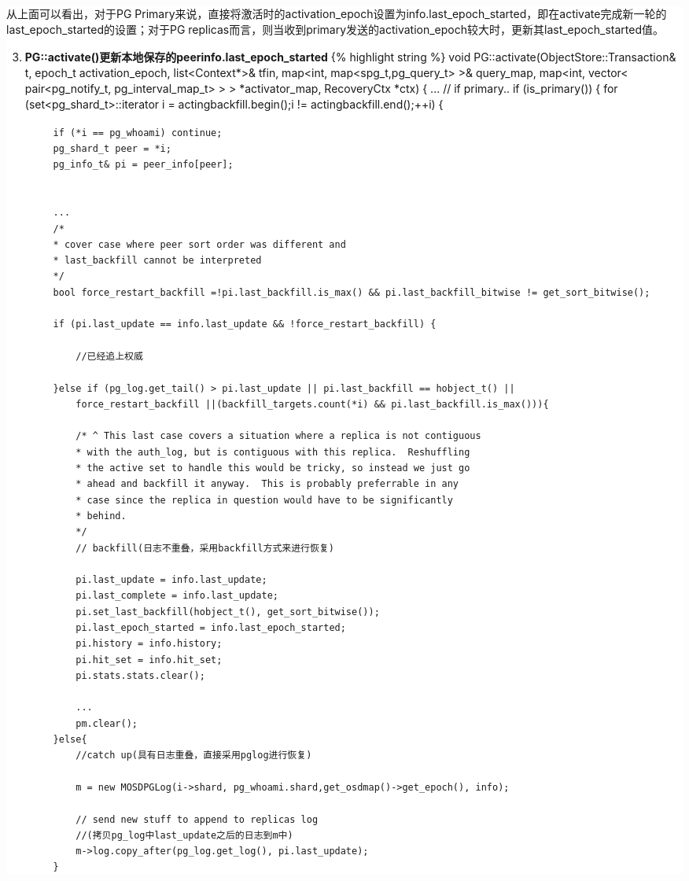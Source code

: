 从上面可以看出，对于PG Primary来说，直接将激活时的activation_epoch设置为info.last_epoch_started，即在activate完成新一轮的last_epoch_started的设置；对于PG replicas而言，则当收到primary发送的activation_epoch较大时，更新其last_epoch_started值。

3) **PG::activate()更新本地保存的peerinfo.last_epoch_started**
{% highlight string %}
void PG::activate(ObjectStore::Transaction& t,
		  epoch_t activation_epoch,
		  list<Context*>& tfin,
		  map<int, map<spg_t,pg_query_t> >& query_map,
		  map<int,
		      vector<
			pair<pg_notify_t,
			     pg_interval_map_t> > > *activator_map,
                  RecoveryCtx *ctx)
{
	...
	// if primary..
	if (is_primary()) {
		for (set<pg_shard_t>::iterator i = actingbackfill.begin();i != actingbackfill.end();++i) {

			if (*i == pg_whoami) continue;
			pg_shard_t peer = *i;
			pg_info_t& pi = peer_info[peer];


			...
			/*
			* cover case where peer sort order was different and
			* last_backfill cannot be interpreted
			*/
			bool force_restart_backfill =!pi.last_backfill.is_max() && pi.last_backfill_bitwise != get_sort_bitwise();

			if (pi.last_update == info.last_update && !force_restart_backfill) {

				//已经追上权威

			}else if (pg_log.get_tail() > pi.last_update || pi.last_backfill == hobject_t() ||
				force_restart_backfill ||(backfill_targets.count(*i) && pi.last_backfill.is_max())){

				/* ^ This last case covers a situation where a replica is not contiguous
				* with the auth_log, but is contiguous with this replica.  Reshuffling
				* the active set to handle this would be tricky, so instead we just go
				* ahead and backfill it anyway.  This is probably preferrable in any
				* case since the replica in question would have to be significantly
				* behind.
				*/
				// backfill(日志不重叠，采用backfill方式来进行恢复)

				pi.last_update = info.last_update;
				pi.last_complete = info.last_update;
				pi.set_last_backfill(hobject_t(), get_sort_bitwise());
				pi.last_epoch_started = info.last_epoch_started;
				pi.history = info.history;
				pi.hit_set = info.hit_set;
				pi.stats.stats.clear();

				...
				pm.clear();
			}else{
				//catch up(具有日志重叠，直接采用pglog进行恢复)

				m = new MOSDPGLog(i->shard, pg_whoami.shard,get_osdmap()->get_epoch(), info);

				// send new stuff to append to replicas log
				//(拷贝pg_log中last_update之后的日志到m中)
				m->log.copy_after(pg_log.get_log(), pi.last_update);
			}

